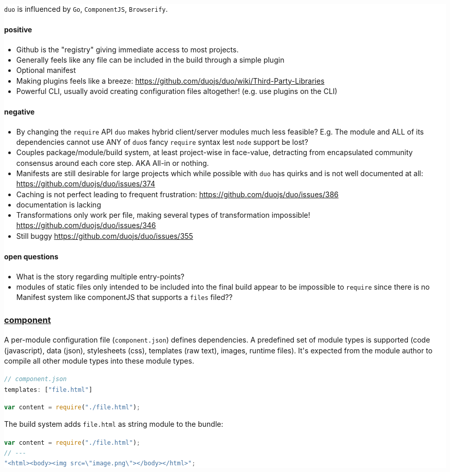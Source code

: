 `duo` is influenced by `Go`, `ComponentJS`, `Browserify`.

#### positive

* Github is the "registry" giving immediate access to most projects.
* Generally feels like any file can be included in the build through a simple plugin
* Optional manifest
* Making plugins feels like a breeze: https://github.com/duojs/duo/wiki/Third-Party-Libraries
* Powerful CLI, usually avoid creating configuration files altogether! (e.g. use plugins on the CLI)

#### negative

* By changing the `require` API `duo` makes hybrid client/server modules much less feasible? E.g. The module and ALL of its dependencies cannot use ANY of `duo`s fancy `require` syntax lest `node` support be lost?
* Couples package/module/build system, at least project-wise in face-value, detracting from encapsulated community consensus around each core step. AKA All-in or nothing.
* Manifests are still desirable for large projects which while possible with `duo` has quirks and is not well documented at all: https://github.com/duojs/duo/issues/374
* Caching is not perfect leading to frequent frustration: https://github.com/duojs/duo/issues/386
* documentation is lacking
* Transformations only work per file, making several types of transformation impossible! https://github.com/duojs/duo/issues/346
* Still buggy https://github.com/duojs/duo/issues/355

#### open questions
* What is the story regarding multiple entry-points?
* modules of static files only intended to be included into the final build appear to be impossible to `require` since there is no Manifest system like componentJS that supports a `files` filed??


### [component](https://github.com/componentjs/component)

A per-module configuration file (`component.json`) defines dependencies. A predefined set of module types is supported (code (javascript), data (json), stylesheets (css), templates (raw text), images, runtime files). It's expected from the module author to compile all other module types into these module types.

``` javascript
// component.json
templates: ["file.html"]
```

``` javascript
var content = require("./file.html");
```

The build system adds `file.html` as string module to the bundle:

``` javascript
var content = require("./file.html");
// ---
"<html><body><img src=\"image.png\"></body></html>";
```
